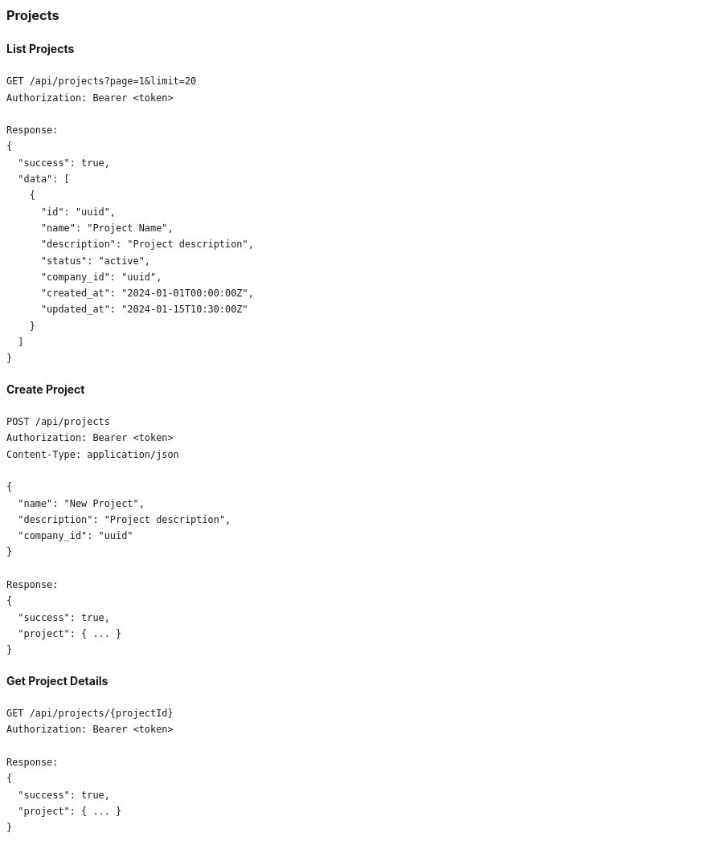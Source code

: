 ### Projects

#### List Projects
```
GET /api/projects?page=1&limit=20
Authorization: Bearer <token>

Response:
{
  "success": true,
  "data": [
    {
      "id": "uuid",
      "name": "Project Name",
      "description": "Project description",
      "status": "active",
      "company_id": "uuid",
      "created_at": "2024-01-01T00:00:00Z",
      "updated_at": "2024-01-15T10:30:00Z"
    }
  ]
}
```

#### Create Project
```
POST /api/projects
Authorization: Bearer <token>
Content-Type: application/json

{
  "name": "New Project",
  "description": "Project description",
  "company_id": "uuid"
}

Response:
{
  "success": true,
  "project": { ... }
}
```

#### Get Project Details
```
GET /api/projects/{projectId}
Authorization: Bearer <token>

Response:
{
  "success": true,
  "project": { ... }
}
```
